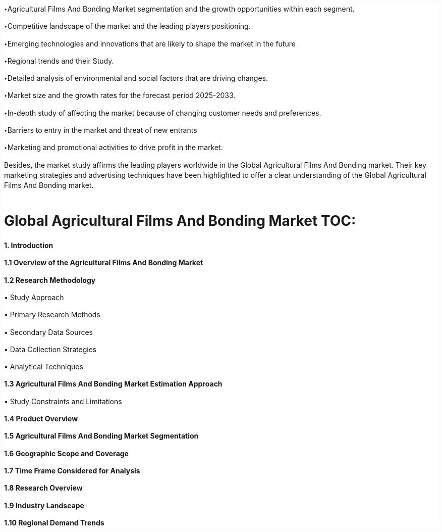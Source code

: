 <strong>‣</strong>Agricultural Films And Bonding Market segmentation and the growth opportunities within each segment.

<strong>‣</strong>Competitive landscape of the market and the leading players positioning.

<strong>‣</strong>Emerging technologies and innovations that are likely to shape the market in the future

<strong>‣</strong>Regional trends and their Study.

<strong>‣</strong>Detailed analysis of environmental and social factors that are driving changes.

<strong>‣</strong>Market size and the growth rates for the forecast period 2025-2033.

<strong>‣</strong>In-depth study of affecting the market because of changing customer needs and preferences.

<strong>‣</strong>Barriers to entry in the market and threat of new entrants

<strong>‣</strong>Marketing and promotional activities to drive profit in the market.

Besides, the market study affirms the leading players worldwide in the Global Agricultural Films And Bonding market. Their key marketing strategies and advertising techniques have been highlighted to offer a clear understanding of the Global Agricultural Films And Bonding market.

# <strong>Global Agricultural Films And Bonding Market TOC:</strong>

<strong>1. Introduction</strong>

<strong>1.1 Overview of the Agricultural Films And Bonding Market</strong>

<strong>1.2 Research Methodology</strong>

• Study Approach

• Primary Research Methods

• Secondary Data Sources

• Data Collection Strategies

• Analytical Techniques

<strong>1.3 Agricultural Films And Bonding Market Estimation Approach</strong>

• Study Constraints and Limitations

<strong>1.4 Product Overview</strong>

<strong>1.5 Agricultural Films And Bonding Market Segmentation</strong>

<strong>1.6 Geographic Scope and Coverage</strong>

<strong>1.7 Time Frame Considered for Analysis</strong>

<strong>1.8 Research Overview</strong>

<strong>1.9 Industry Landscape</strong>

<strong>1.10 Regional Demand Trends</strong>
